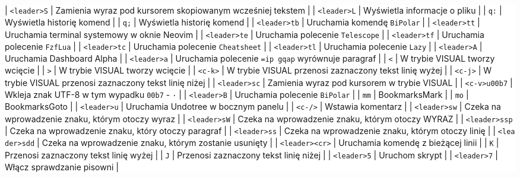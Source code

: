 | `<leader>S`      | Zamienia wyraz pod kursorem skopiowanym wcześniej tekstem                 |
| `<leader>L`      | Wyświetla informacje o pliku                                              |
| `q:`             | Wyświetla historię komend                                                 |
| `q;`             | Wyświetla historię komend                                                 |
| `<leader>tb`     | Uruchamia komendę `BiPolar`                                               |
| `<leader>tt`     | Uruchamia terminal systemowy w oknie Neovim                               |
| `<leader>te`     | Uruchamia polecenie `Telescope`                                           |
| `<leader>tf`     | Uruchamia polecenie `FzfLua`                                              |
| `<leader>tc`     | Uruchamia polecenie `Cheatsheet`                                          |
| `<leader>tl`     | Uruchamia polecenie `Lazy`                                                |
| `<leader>A`      | Uruchamia Dashboard Alpha                                                 |
| `<leader>a`      | Uruchamia polecenie `=ip gqap` wyrównuje paragraf                         |
| `<`              | W trybie VISUAL tworzy wcięcie                                            |
| `>`              | W trybie VISUAL tworzy wcięcie                                            |
| `<c-k>`          | W trybie VISUAL przenosi zaznaczony tekst linię wyżej                     |
| `<c-j>`          | W trybie VISUAL przenosi zaznaczony tekst linię niżej                     |
| `<leader>sc`     | Zamienia wyraz pod kursorem w trybie VISUAL                               |
| `<c-v>u00b7`     | Wkleja znak UTF-8 w tym wypadku `00b7` - `·`                              |
| `<leader>B`      | Uruchamia polecenie `BiPolar`                                             |
| `mm`             | BookmarksMark                                                             |
| `mo`             | BookmarksGoto                                                             |
| `<leader>u`      | Uruchamia Undotree w bocznym panelu                                       |
| `<c-/>`          | Wstawia komentarz                                                         |
| `<leader>sw`     | Czeka na wprowadzenie znaku, którym otoczy wyraz                          |
| `<leader>sW`     | Czeka na wprowadzenie znaku, którym otoczy WYRAZ                          |
| `<leader>ssp`    | Czeka na wprowadzenie znaku, który otoczy paragraf                        |
| `<leader>ss`     | Czeka na wprowadzenie znaku, którym otoczy linię                          |
| `<leader>sdd`    | Czeka na wprowadzenie znaku, którym zostanie usunięty                     |
| `<leader><cr>`   | Uruchamia komendę z bieżącej linii                                        |
| `K`              | Przenosi zaznaczony tekst linię wyżej                                     |
| `J`              | Przenosi zaznaczony tekst linię niżej                                     |
| `<leader>5`      | Uruchom skrypt                                                            |
| `<leader>7`      | Włącz sprawdzanie pisowni                                                 |
